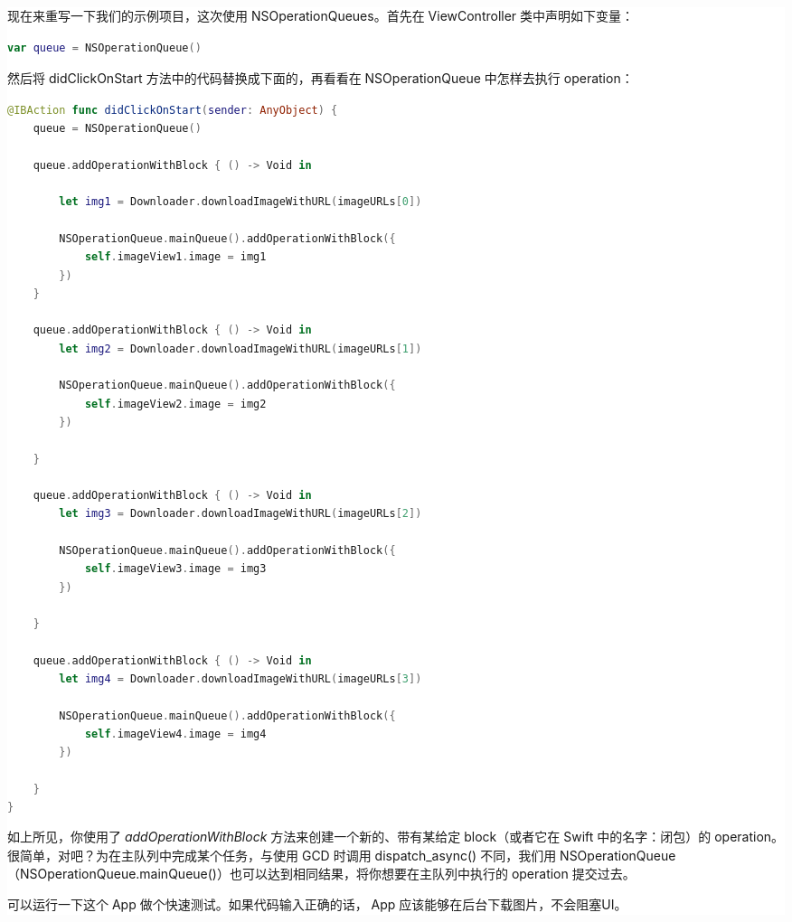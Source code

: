 现在来重写一下我们的示例项目，这次使用 NSOperationQueues。首先在 ViewController 类中声明如下变量：

```swift
var queue = NSOperationQueue()
```
然后将 didClickOnStart 方法中的代码替换成下面的，再看看在 NSOperationQueue 中怎样去执行 operation：

```swift
@IBAction func didClickOnStart(sender: AnyObject) {
    queue = NSOperationQueue()
 
    queue.addOperationWithBlock { () -> Void in
        
        let img1 = Downloader.downloadImageWithURL(imageURLs[0])
 
        NSOperationQueue.mainQueue().addOperationWithBlock({
            self.imageView1.image = img1
        })
    }
    
    queue.addOperationWithBlock { () -> Void in
        let img2 = Downloader.downloadImageWithURL(imageURLs[1])
        
        NSOperationQueue.mainQueue().addOperationWithBlock({
            self.imageView2.image = img2
        })
 
    }
    
    queue.addOperationWithBlock { () -> Void in
        let img3 = Downloader.downloadImageWithURL(imageURLs[2])
        
        NSOperationQueue.mainQueue().addOperationWithBlock({
            self.imageView3.image = img3
        })
 
    }
    
    queue.addOperationWithBlock { () -> Void in
        let img4 = Downloader.downloadImageWithURL(imageURLs[3])
        
        NSOperationQueue.mainQueue().addOperationWithBlock({
            self.imageView4.image = img4
        })
 
    }
}
```
如上所见，你使用了 *addOperationWithBlock* 方法来创建一个新的、带有某给定 block（或者它在 Swift 中的名字：闭包）的 operation。很简单，对吧？为在主队列中完成某个任务，与使用 GCD 时调用 dispatch_async() 不同，我们用 NSOperationQueue（NSOperationQueue.mainQueue()）也可以达到相同结果，将你想要在主队列中执行的 operation 提交过去。

可以运行一下这个 App 做个快速测试。如果代码输入正确的话， App 应该能够在后台下载图片，不会阻塞UI。
